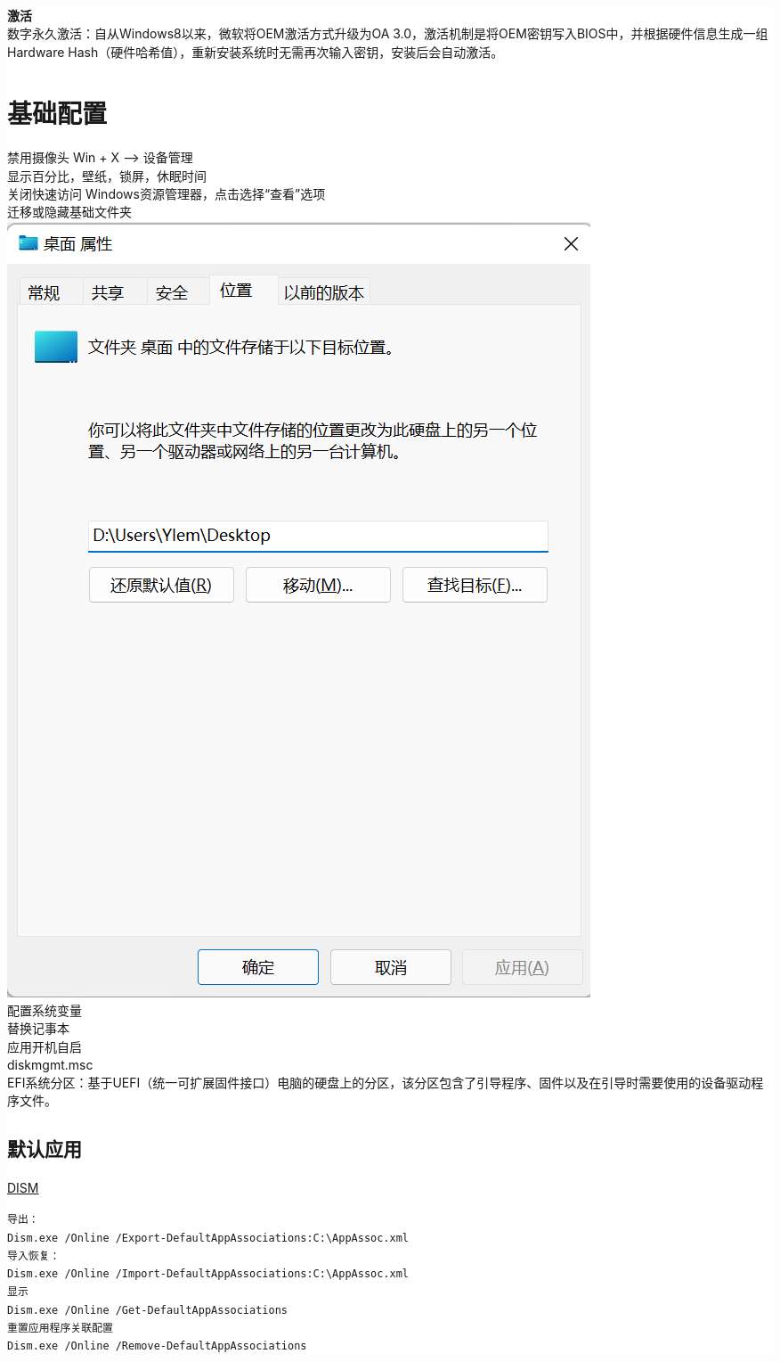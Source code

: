 **激活**<br />数字永久激活：自从Windows8以来，微软将OEM激活方式升级为OA 3.0，激活机制是将OEM密钥写入BIOS中，并根据硬件信息生成一组Hardware Hash（硬件哈希值），重新安装系统时无需再次输入密钥，安装后会自动激活。
<a name="b6453aea"></a>
# 基础配置
禁用摄像头	Win + X --> 设备管理<br />显示百分比，壁纸，锁屏，休眠时间<br />关闭快速访问	Windows资源管理器，点击选择“查看”选项<br />迁移或隐藏基础文件夹<br />![](./assets/1643807406506-ef1f52e5-780c-409f-9afe-478db49fccce.png)<br />配置系统变量<br />替换记事本<br />应用开机自启<br />diskmgmt.msc<br />EFI系统分区：基于UEFI（统一可扩展固件接口）电脑的硬盘上的分区，该分区包含了引导程序、固件以及在引导时需要使用的设备驱动程序文件。
<a name="01d5de6d"></a>
## 默认应用
[DISM](https://docs.microsoft.com/zh-cn/windows-hardware/manufacture/desktop/what-is-dism)
```shell
导出：
Dism.exe /Online /Export-DefaultAppAssociations:C:\AppAssoc.xml
导入恢复：
Dism.exe /Online /Import-DefaultAppAssociations:C:\AppAssoc.xml
显示
Dism.exe /Online /Get-DefaultAppAssociations
重置应用程序关联配置
Dism.exe /Online /Remove-DefaultAppAssociations
```